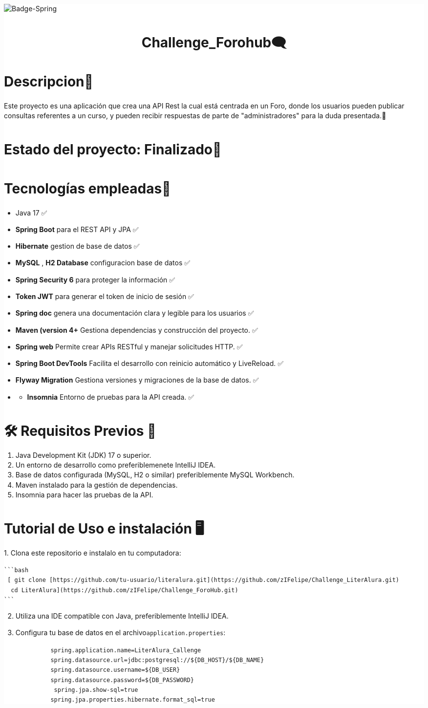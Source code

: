 
![Badge-Spring](https://github.com/user-attachments/assets/8621dc37-27af-4e07-826c-91a39afd0679)

<h1 align="center"> Challenge_Forohub🗨️ </h1>

<h1 style="text-align: left;">Descripcion📝</h1>
Este proyecto es una aplicación que crea una API Rest la cual está centrada en un Foro, donde los usuarios pueden publicar consultas referentes a un curso, y pueden recibir respuestas de parte de "administradores" para la duda presentada.🚀
<h1 style="text-align: left;">Estado del proyecto: Finalizado📎</h1>
<h1 style="text-align: left;">Tecnologías empleadas📡 </h1>

* Java 17 ✅

* **Spring Boot** para el REST API y JPA ✅

* **Hibernate** gestion de base de datos ✅

* **MySQL** , **H2 Database** configuracion base de datos ✅
  
* **Spring Security 6** para proteger la información ✅
  
* **Token JWT** para generar el token de inicio de sesión ✅
  
* **Spring doc** genera una documentación clara y legible para los usuarios ✅

* **Maven (version 4+** Gestiona dependencias y construcción del proyecto. ✅
  
* **Spring web** Permite crear APIs RESTful y manejar solicitudes HTTP. ✅
  
* **Spring Boot DevTools** Facilita el desarrollo con reinicio automático y LiveReload. ✅
  
* **Flyway Migration** Gestiona versiones y migraciones de la base de datos. ✅
  
* - **Insomnia** Entorno de pruebas para la API creada. ✅
  
  
<h1 style="text-align: left;">🛠️ Requisitos Previos 💬</h1>

1. Java Development Kit (JDK) 17 o superior.
2. Un entorno de desarrollo como preferiblemenete IntelliJ IDEA.
3. Base de datos configurada (MySQL, H2 o similar) preferiblemente MySQL Workbench.
4. Maven instalado para la gestión de dependencias.
5. Insomnia para hacer las pruebas de la API.

<h1 style="text-align: left;">Tutorial de Uso e instalación 🖥️</h1>
1. Clona este repositorio e instalalo en tu computadora:

    ```bash
     [ git clone [https://github.com/tu-usuario/literalura.git](https://github.com/zIFelipe/Challenge_LiterAlura.git)
      cd LiterAlura](https://github.com/zIFelipe/Challenge_ForoHub.git)
    ```
    
2. Utiliza una IDE compatible con Java, preferiblemente IntelliJ IDEA.
   
3.  Configura tu base de datos en el archivo`application.properties`:

                  spring.application.name=LiterAlura_Callenge
                  spring.datasource.url=jdbc:postgresql://${DB_HOST}/${DB_NAME}
                  spring.datasource.username=${DB_USER}
                  spring.datasource.password=${DB_PASSWORD}
                   spring.jpa.show-sql=true
                  spring.jpa.properties.hibernate.format_sql=true
                  